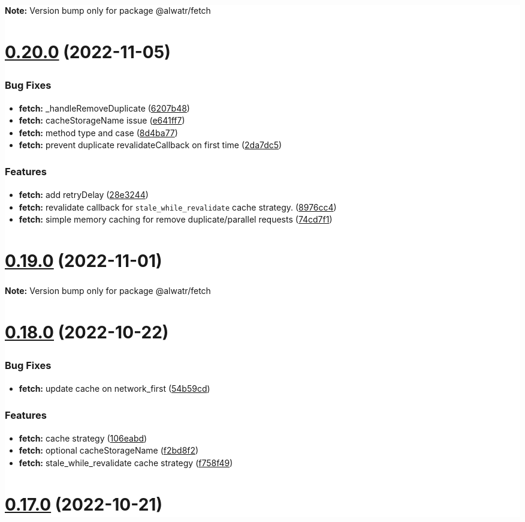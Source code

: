 **Note:** Version bump only for package @alwatr/fetch

# [0.20.0](https://github.com/Alwatr/eslib/compare/v0.19.0...v0.20.0) (2022-11-05)

### Bug Fixes

- **fetch:** \_handleRemoveDuplicate ([6207b48](https://github.com/Alwatr/eslib/commit/6207b4867935d05a0e5a1c795de9efab4ff77c68))
- **fetch:** cacheStorageName issue ([e641ff7](https://github.com/Alwatr/eslib/commit/e641ff740055a68b6397f00bf46f1d05943c348a))
- **fetch:** method type and case ([8d4ba77](https://github.com/Alwatr/eslib/commit/8d4ba77e56ecfe2aeaa459dcd26039c38c4b2199))
- **fetch:** prevent duplicate revalidateCallback on first time ([2da7dc5](https://github.com/Alwatr/eslib/commit/2da7dc579e4850af06914590a231548cd469cd75))

### Features

- **fetch:** add retryDelay ([28e3244](https://github.com/Alwatr/eslib/commit/28e3244a2d35e7a1a91f9a5a4942f1bb4a56d981))
- **fetch:** revalidate callback for `stale_while_revalidate` cache strategy. ([8976cc4](https://github.com/Alwatr/eslib/commit/8976cc424b2a9e96e4cfa69941d5378a6640af6f))
- **fetch:** simple memory caching for remove duplicate/parallel requests ([74cd7f1](https://github.com/Alwatr/eslib/commit/74cd7f1500d730021a0f577c0ecfd7a2460fdb15))

# [0.19.0](https://github.com/Alwatr/eslib/compare/v0.18.0...v0.19.0) (2022-11-01)

**Note:** Version bump only for package @alwatr/fetch

# [0.18.0](https://github.com/Alwatr/eslib/compare/v0.17.0...v0.18.0) (2022-10-22)

### Bug Fixes

- **fetch:** update cache on network_first ([54b59cd](https://github.com/Alwatr/eslib/commit/54b59cdc64a543a0afcd09d2ec78d20661f3a06d))

### Features

- **fetch:** cache strategy ([106eabd](https://github.com/Alwatr/eslib/commit/106eabdd10574b24f9919049d0b509ae40168a9a))
- **fetch:** optional cacheStorageName ([f2bd8f2](https://github.com/Alwatr/eslib/commit/f2bd8f2a899466628417294cb269fd569b87e17a))
- **fetch:** stale_while_revalidate cache strategy ([f758f49](https://github.com/Alwatr/eslib/commit/f758f495efb42ce7441e8f2058c1b67de0615a8c))

# [0.17.0](https://github.com/Alwatr/eslib/compare/v0.16.1...v0.17.0) (2022-10-21)
